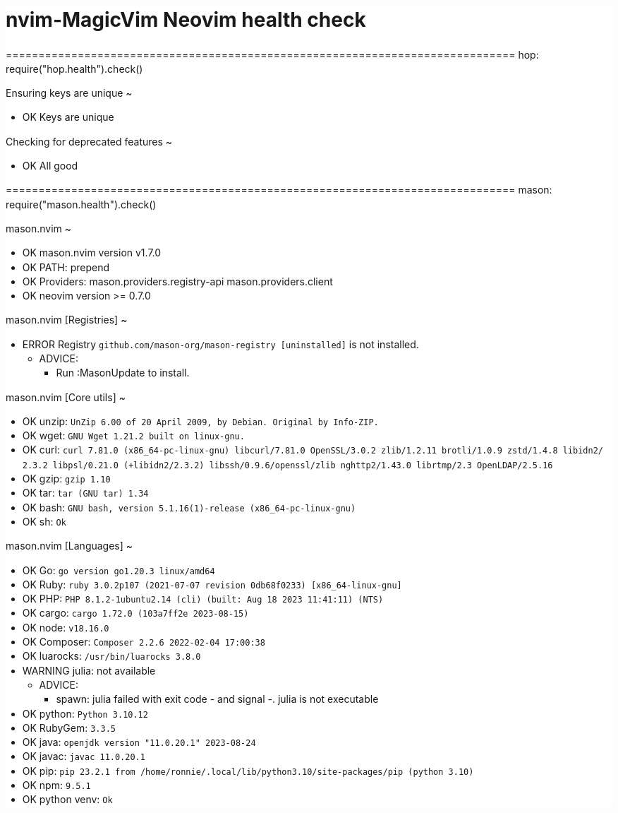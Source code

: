 # nvim-MagicVim Neovim health check

==============================================================================
hop: require("hop.health").check()

Ensuring keys are unique ~
- OK Keys are unique

Checking for deprecated features ~
- OK All good

==============================================================================
mason: require("mason.health").check()

mason.nvim ~
- OK mason.nvim version v1.7.0
- OK PATH: prepend
- OK Providers:
  mason.providers.registry-api
  mason.providers.client
- OK neovim version >= 0.7.0

mason.nvim [Registries] ~
- ERROR Registry `github.com/mason-org/mason-registry [uninstalled]` is not installed.
  - ADVICE:
    - Run :MasonUpdate to install.

mason.nvim [Core utils] ~
- OK unzip: `UnZip 6.00 of 20 April 2009, by Debian. Original by Info-ZIP.`
- OK wget: `GNU Wget 1.21.2 built on linux-gnu.`
- OK curl: `curl 7.81.0 (x86_64-pc-linux-gnu) libcurl/7.81.0 OpenSSL/3.0.2 zlib/1.2.11 brotli/1.0.9 zstd/1.4.8 libidn2/2.3.2 libpsl/0.21.0 (+libidn2/2.3.2) libssh/0.9.6/openssl/zlib nghttp2/1.43.0 librtmp/2.3 OpenLDAP/2.5.16`
- OK gzip: `gzip 1.10`
- OK tar: `tar (GNU tar) 1.34`
- OK bash: `GNU bash, version 5.1.16(1)-release (x86_64-pc-linux-gnu)`
- OK sh: `Ok`

mason.nvim [Languages] ~
- OK Go: `go version go1.20.3 linux/amd64`
- OK Ruby: `ruby 3.0.2p107 (2021-07-07 revision 0db68f0233) [x86_64-linux-gnu]`
- OK PHP: `PHP 8.1.2-1ubuntu2.14 (cli) (built: Aug 18 2023 11:41:11) (NTS)`
- OK cargo: `cargo 1.72.0 (103a7ff2e 2023-08-15)`
- OK node: `v18.16.0`
- OK Composer: `Composer 2.2.6 2022-02-04 17:00:38`
- OK luarocks: `/usr/bin/luarocks 3.8.0`
- WARNING julia: not available
  - ADVICE:
    - spawn: julia failed with exit code - and signal -. julia is not executable
- OK python: `Python 3.10.12`
- OK RubyGem: `3.3.5`
- OK java: `openjdk version "11.0.20.1" 2023-08-24`
- OK javac: `javac 11.0.20.1`
- OK pip: `pip 23.2.1 from /home/ronnie/.local/lib/python3.10/site-packages/pip (python 3.10)`
- OK npm: `9.5.1`
- OK python venv: `Ok`
